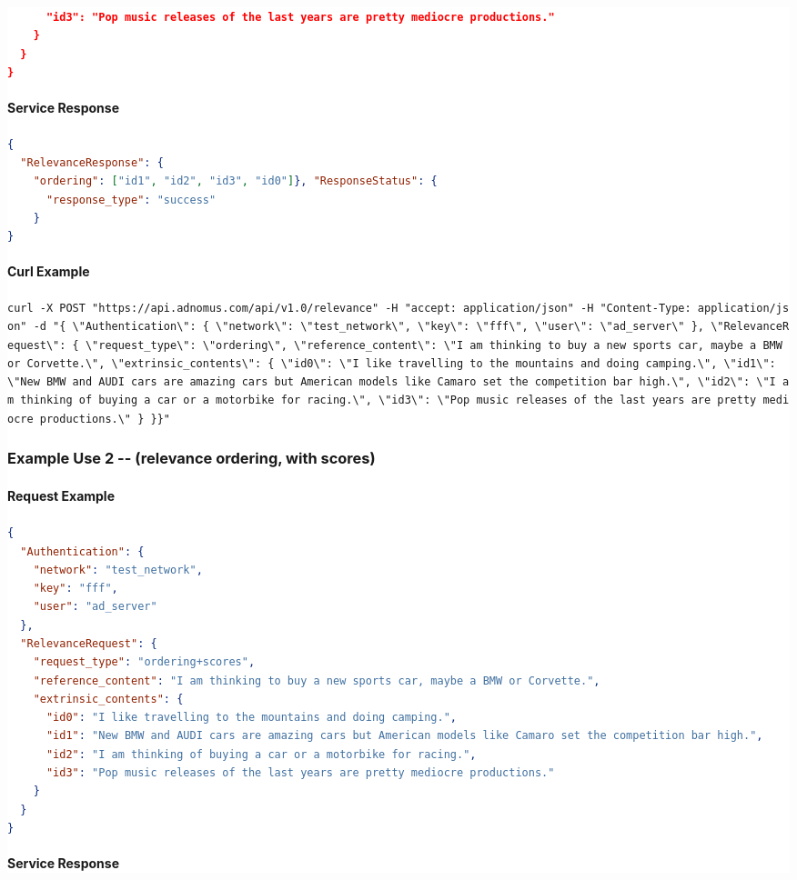 ```json
      "id3": "Pop music releases of the last years are pretty mediocre productions."
    }
  }
}
```
#### Service Response

```json
{
  "RelevanceResponse": {
    "ordering": ["id1", "id2", "id3", "id0"]}, "ResponseStatus": {
      "response_type": "success"
    }
}
```
#### Curl Example

```curl
curl -X POST "https://api.adnomus.com/api/v1.0/relevance" -H "accept: application/json" -H "Content-Type: application/json" -d "{ \"Authentication\": { \"network\": \"test_network\", \"key\": \"fff\", \"user\": \"ad_server\" }, \"RelevanceRequest\": { \"request_type\": \"ordering\", \"reference_content\": \"I am thinking to buy a new sports car, maybe a BMW or Corvette.\", \"extrinsic_contents\": { \"id0\": \"I like travelling to the mountains and doing camping.\", \"id1\": \"New BMW and AUDI cars are amazing cars but American models like Camaro set the competition bar high.\", \"id2\": \"I am thinking of buying a car or a motorbike for racing.\", \"id3\": \"Pop music releases of the last years are pretty mediocre productions.\" } }}"
```

### Example Use 2 -- (relevance ordering, with scores)
#### Request Example

```json
{
  "Authentication": {
    "network": "test_network",
    "key": "fff",
    "user": "ad_server"
  },
  "RelevanceRequest": {
    "request_type": "ordering+scores",
    "reference_content": "I am thinking to buy a new sports car, maybe a BMW or Corvette.",
    "extrinsic_contents": {
      "id0": "I like travelling to the mountains and doing camping.",
      "id1": "New BMW and AUDI cars are amazing cars but American models like Camaro set the competition bar high.",
      "id2": "I am thinking of buying a car or a motorbike for racing.",
      "id3": "Pop music releases of the last years are pretty mediocre productions."
    }
  }
}
```
#### Service Response
